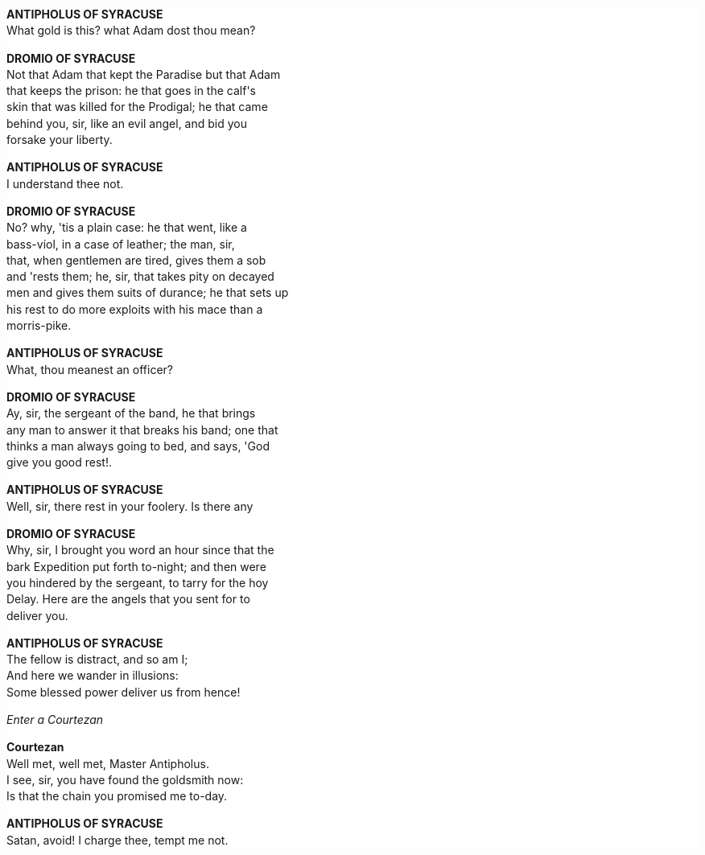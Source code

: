 **ANTIPHOLUS OF SYRACUSE**  
What gold is this? what Adam dost thou mean?  

**DROMIO OF SYRACUSE**  
Not that Adam that kept the Paradise but that Adam  
that keeps the prison: he that goes in the calf's  
skin that was killed for the Prodigal; he that came  
behind you, sir, like an evil angel, and bid you  
forsake your liberty.  

**ANTIPHOLUS OF SYRACUSE**  
I understand thee not.  

**DROMIO OF SYRACUSE**  
No? why, 'tis a plain case: he that went, like a  
bass-viol, in a case of leather; the man, sir,  
that, when gentlemen are tired, gives them a sob  
and 'rests them; he, sir, that takes pity on decayed  
men and gives them suits of durance; he that sets up  
his rest to do more exploits with his mace than a  
morris-pike.  

**ANTIPHOLUS OF SYRACUSE**  
What, thou meanest an officer?  

**DROMIO OF SYRACUSE**  
Ay, sir, the sergeant of the band, he that brings  
any man to answer it that breaks his band; one that  
thinks a man always going to bed, and says, 'God  
give you good rest!.  

**ANTIPHOLUS OF SYRACUSE**  
Well, sir, there rest in your foolery. Is there any  

**DROMIO OF SYRACUSE**  
Why, sir, I brought you word an hour since that the  
bark Expedition put forth to-night; and then were  
you hindered by the sergeant, to tarry for the hoy  
Delay. Here are the angels that you sent for to  
deliver you.  

**ANTIPHOLUS OF SYRACUSE**  
The fellow is distract, and so am I;  
And here we wander in illusions:  
Some blessed power deliver us from hence!  

_Enter a Courtezan_

**Courtezan**  
Well met, well met, Master Antipholus.  
I see, sir, you have found the goldsmith now:  
Is that the chain you promised me to-day.  

**ANTIPHOLUS OF SYRACUSE**  
Satan, avoid! I charge thee, tempt me not.  
